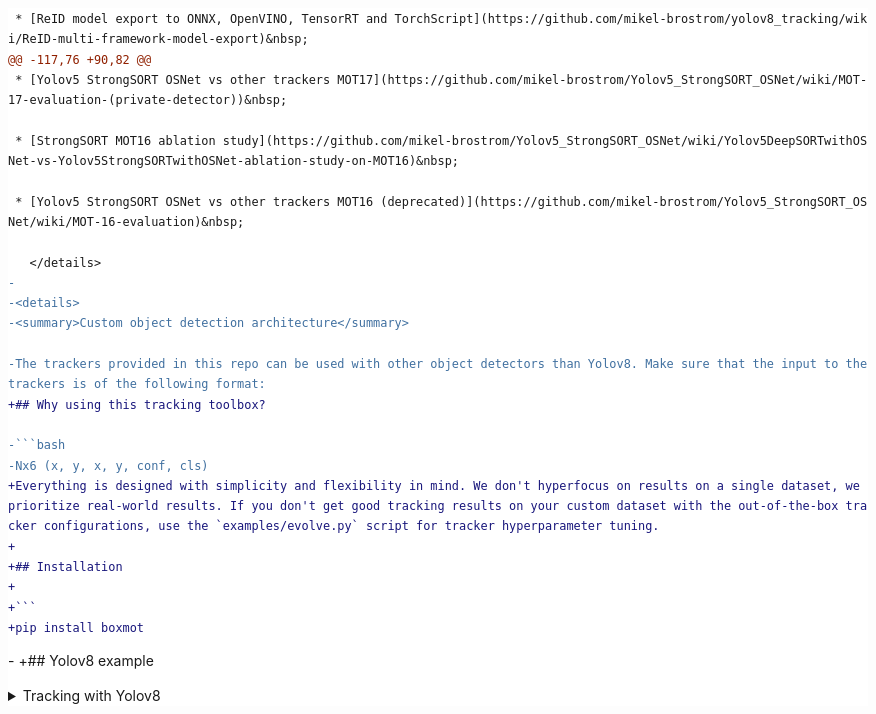 ```diff
 * [ReID model export to ONNX, OpenVINO, TensorRT and TorchScript](https://github.com/mikel-brostrom/yolov8_tracking/wiki/ReID-multi-framework-model-export)&nbsp;
@@ -117,76 +90,82 @@
 * [Yolov5 StrongSORT OSNet vs other trackers MOT17](https://github.com/mikel-brostrom/Yolov5_StrongSORT_OSNet/wiki/MOT-17-evaluation-(private-detector))&nbsp;
 
 * [StrongSORT MOT16 ablation study](https://github.com/mikel-brostrom/Yolov5_StrongSORT_OSNet/wiki/Yolov5DeepSORTwithOSNet-vs-Yolov5StrongSORTwithOSNet-ablation-study-on-MOT16)&nbsp;
 
 * [Yolov5 StrongSORT OSNet vs other trackers MOT16 (deprecated)](https://github.com/mikel-brostrom/Yolov5_StrongSORT_OSNet/wiki/MOT-16-evaluation)&nbsp;
 
   </details>
-  
-<details>
-<summary>Custom object detection architecture</summary>
 
-The trackers provided in this repo can be used with other object detectors than Yolov8. Make sure that the input to the trackers is of the following format:
+## Why using this tracking toolbox?
 
-```bash
-Nx6 (x, y, x, y, conf, cls)
+Everything is designed with simplicity and flexibility in mind. We don't hyperfocus on results on a single dataset, we prioritize real-world results. If you don't get good tracking results on your custom dataset with the out-of-the-box tracker configurations, use the `examples/evolve.py` script for tracker hyperparameter tuning.
+
+## Installation
+
+```
+pip install boxmot
 ```
 
-</details>
+## Yolov8 example
 
 <details>
-<summary>Tracking with Yolov8</summary>
+<summary>Click to expand!</summary>
+
+<details>
+<summary>Yolov8 model</summary>
   
 
 
 ```bash
-$ python track.py --yolo-model yolov8n.pt      # bboxes only
-                                 yolov8n-seg.pt  # bboxes + segmentation masks
-                                 yolov8n-pose.pt # bboxes + pose estimation
+$ python examples/track.py --yolo-model yolov8n.pt      # bboxes only
+                                        yolov8n-seg.pt  # bboxes + segmentation masks
+                                        yolov8n-pose.pt # bboxes + pose estimation
 ```
+  
+  </details>
 
